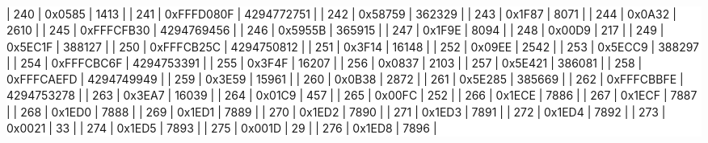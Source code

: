 |     240 | 0x0585      |        1413 |
|     241 | 0xFFFD080F  |  4294772751 |
|     242 | 0x58759     |      362329 |
|     243 | 0x1F87      |        8071 |
|     244 | 0x0A32      |        2610 |
|     245 | 0xFFFCFB30  |  4294769456 |
|     246 | 0x5955B     |      365915 |
|     247 | 0x1F9E      |        8094 |
|     248 | 0x00D9      |         217 |
|     249 | 0x5EC1F     |      388127 |
|     250 | 0xFFFCB25C  |  4294750812 |
|     251 | 0x3F14      |       16148 |
|     252 | 0x09EE      |        2542 |
|     253 | 0x5ECC9     |      388297 |
|     254 | 0xFFFCBC6F  |  4294753391 |
|     255 | 0x3F4F      |       16207 |
|     256 | 0x0837      |        2103 |
|     257 | 0x5E421     |      386081 |
|     258 | 0xFFFCAEFD  |  4294749949 |
|     259 | 0x3E59      |       15961 |
|     260 | 0x0B38      |        2872 |
|     261 | 0x5E285     |      385669 |
|     262 | 0xFFFCBBFE  |  4294753278 |
|     263 | 0x3EA7      |       16039 |
|     264 | 0x01C9      |         457 |
|     265 | 0x00FC      |         252 |
|     266 | 0x1ECE      |        7886 |
|     267 | 0x1ECF      |        7887 |
|     268 | 0x1ED0      |        7888 |
|     269 | 0x1ED1      |        7889 |
|     270 | 0x1ED2      |        7890 |
|     271 | 0x1ED3      |        7891 |
|     272 | 0x1ED4      |        7892 |
|     273 | 0x0021      |          33 |
|     274 | 0x1ED5      |        7893 |
|     275 | 0x001D      |          29 |
|     276 | 0x1ED8      |        7896 |